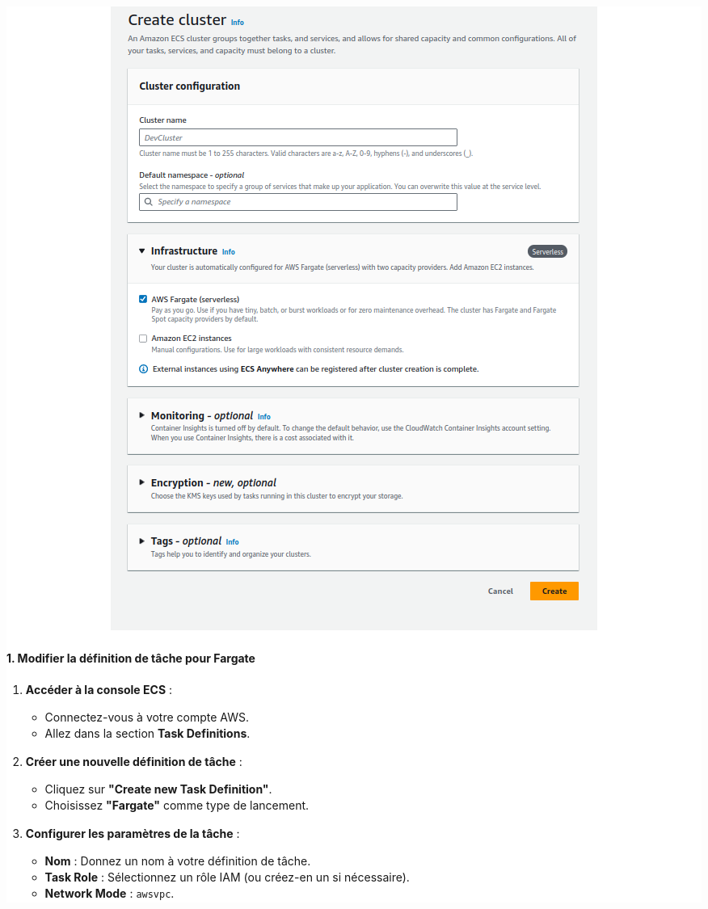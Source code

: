 <p align="center"> <img src="captures/newclusterfargate.png"/> <p>


#### 1. Modifier la définition de tâche pour Fargate

1. **Accéder à la console ECS** :
   - Connectez-vous à votre compte AWS.
   - Allez dans la section **Task Definitions**.

2. **Créer une nouvelle définition de tâche** :
   - Cliquez sur **"Create new Task Definition"**.
   - Choisissez **"Fargate"** comme type de lancement.

3. **Configurer les paramètres de la tâche** :
   - **Nom** : Donnez un nom à votre définition de tâche.
   - **Task Role** : Sélectionnez un rôle IAM (ou créez-en un si nécessaire).
   - **Network Mode** : `awsvpc`.
